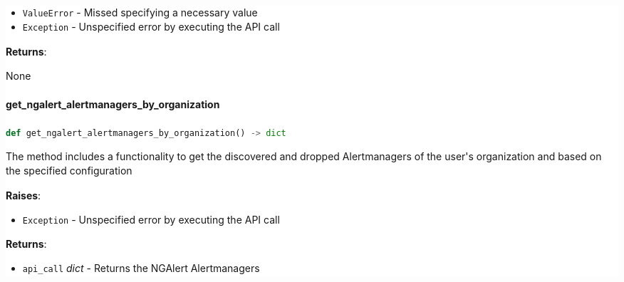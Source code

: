 - `ValueError` - Missed specifying a necessary value
- `Exception` - Unspecified error by executing the API call
  

**Returns**:

  None

<a id="alerting.Alerting.get_ngalert_alertmanagers_by_organization"></a>

#### get\_ngalert\_alertmanagers\_by\_organization

```python
def get_ngalert_alertmanagers_by_organization() -> dict
```

The method includes a functionality to get the discovered and dropped Alertmanagers of the user's organization and based on the specified configuration

**Raises**:

- `Exception` - Unspecified error by executing the API call
  

**Returns**:

- `api_call` _dict_ - Returns the NGAlert Alertmanagers

